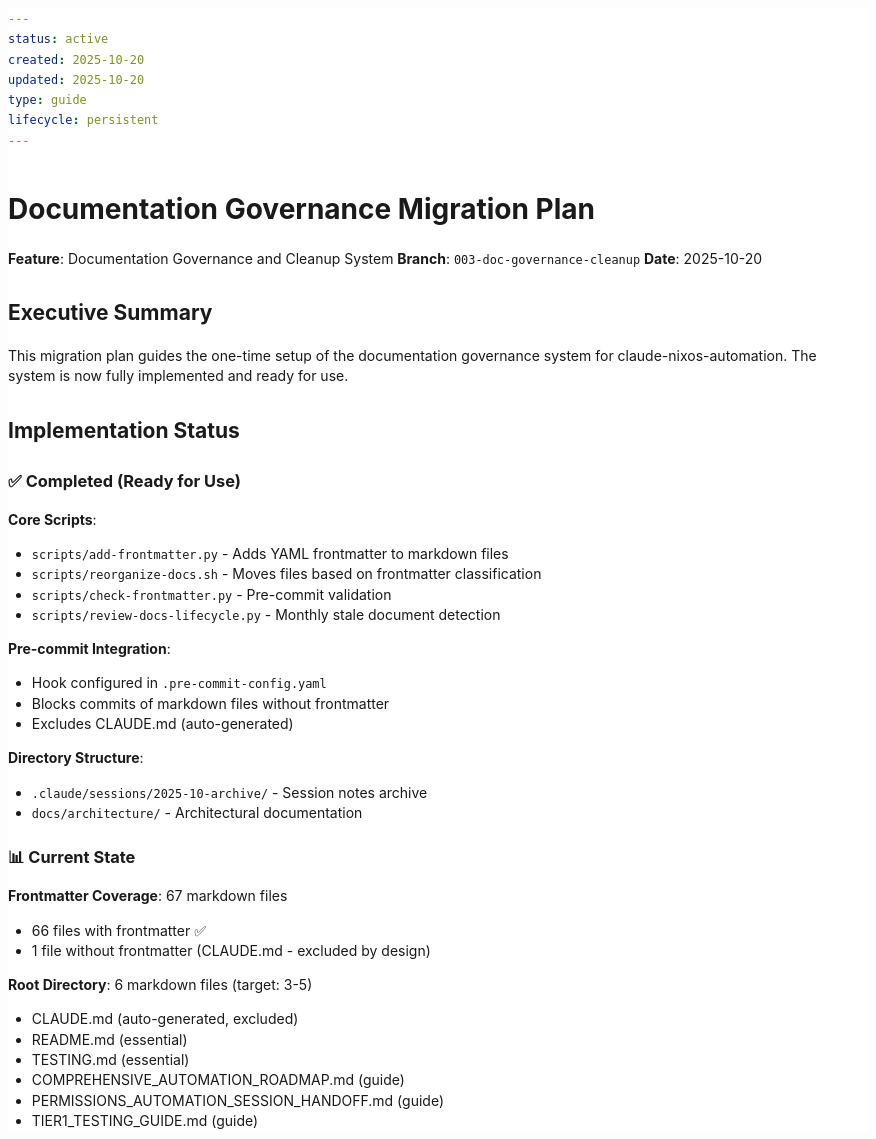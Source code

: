 ```yaml
---
status: active
created: 2025-10-20
updated: 2025-10-20
type: guide
lifecycle: persistent
---
```


# Documentation Governance Migration Plan

**Feature**: Documentation Governance and Cleanup System
**Branch**: `003-doc-governance-cleanup`
**Date**: 2025-10-20

## Executive Summary

This migration plan guides the one-time setup of the documentation governance system for claude-nixos-automation. The system is now fully implemented and ready for use.

## Implementation Status

### ✅ Completed (Ready for Use)

**Core Scripts**:
- `scripts/add-frontmatter.py` - Adds YAML frontmatter to markdown files
- `scripts/reorganize-docs.sh` - Moves files based on frontmatter classification
- `scripts/check-frontmatter.py` - Pre-commit validation
- `scripts/review-docs-lifecycle.py` - Monthly stale document detection

**Pre-commit Integration**:
- Hook configured in `.pre-commit-config.yaml`
- Blocks commits of markdown files without frontmatter
- Excludes CLAUDE.md (auto-generated)

**Directory Structure**:
- `.claude/sessions/2025-10-archive/` - Session notes archive
- `docs/architecture/` - Architectural documentation

### 📊 Current State

**Frontmatter Coverage**: 67 markdown files
- 66 files with frontmatter ✅
- 1 file without frontmatter (CLAUDE.md - excluded by design)

**Root Directory**: 6 markdown files (target: 3-5)
- CLAUDE.md (auto-generated, excluded)
- README.md (essential)
- TESTING.md (essential)
- COMPREHENSIVE_AUTOMATION_ROADMAP.md (guide)
- PERMISSIONS_AUTOMATION_SESSION_HANDOFF.md (guide)
- TIER1_TESTING_GUIDE.md (guide)
